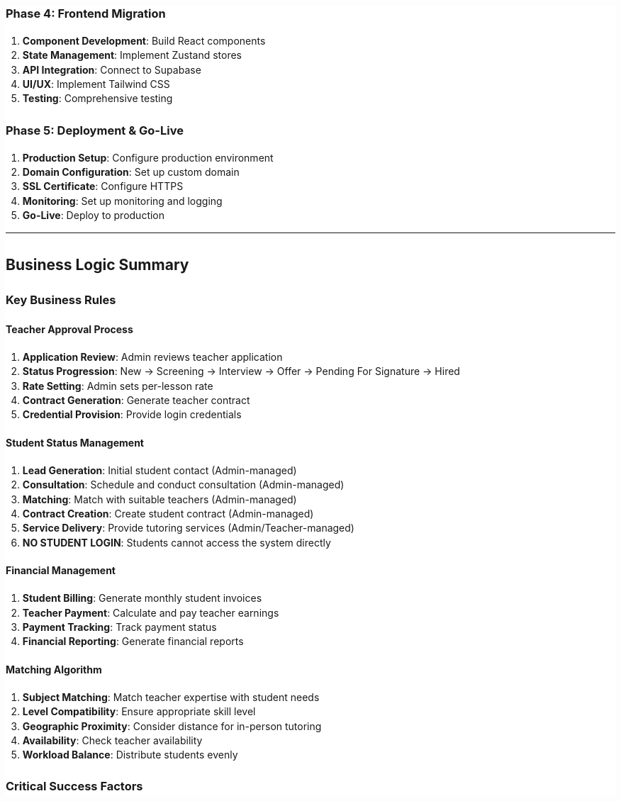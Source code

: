 ### Phase 4: Frontend Migration
1. **Component Development**: Build React components
2. **State Management**: Implement Zustand stores
3. **API Integration**: Connect to Supabase
4. **UI/UX**: Implement Tailwind CSS
5. **Testing**: Comprehensive testing

### Phase 5: Deployment & Go-Live
1. **Production Setup**: Configure production environment
2. **Domain Configuration**: Set up custom domain
3. **SSL Certificate**: Configure HTTPS
4. **Monitoring**: Set up monitoring and logging
5. **Go-Live**: Deploy to production

---

## Business Logic Summary

### Key Business Rules

#### Teacher Approval Process
1. **Application Review**: Admin reviews teacher application
2. **Status Progression**: New → Screening → Interview → Offer → Pending For Signature → Hired
3. **Rate Setting**: Admin sets per-lesson rate
4. **Contract Generation**: Generate teacher contract
5. **Credential Provision**: Provide login credentials

#### Student Status Management
1. **Lead Generation**: Initial student contact (Admin-managed)
2. **Consultation**: Schedule and conduct consultation (Admin-managed)
3. **Matching**: Match with suitable teachers (Admin-managed)
4. **Contract Creation**: Create student contract (Admin-managed)
5. **Service Delivery**: Provide tutoring services (Admin/Teacher-managed)
6. **NO STUDENT LOGIN**: Students cannot access the system directly

#### Financial Management
1. **Student Billing**: Generate monthly student invoices
2. **Teacher Payment**: Calculate and pay teacher earnings
3. **Payment Tracking**: Track payment status
4. **Financial Reporting**: Generate financial reports

#### Matching Algorithm
1. **Subject Matching**: Match teacher expertise with student needs
2. **Level Compatibility**: Ensure appropriate skill level
3. **Geographic Proximity**: Consider distance for in-person tutoring
4. **Availability**: Check teacher availability
5. **Workload Balance**: Distribute students evenly

### Critical Success Factors
